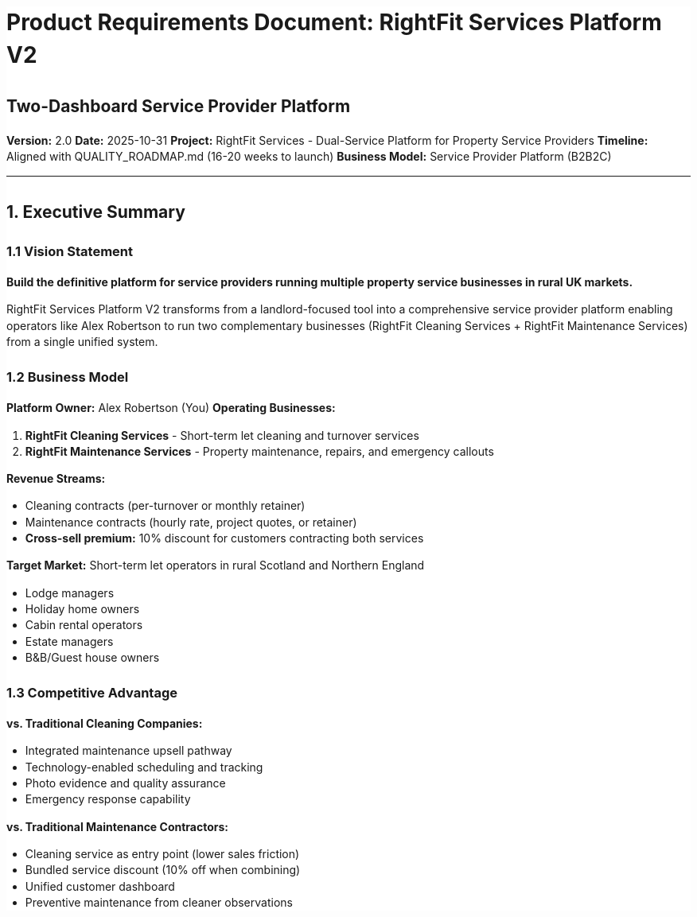 # Product Requirements Document: RightFit Services Platform V2
## Two-Dashboard Service Provider Platform

**Version:** 2.0
**Date:** 2025-10-31
**Project:** RightFit Services - Dual-Service Platform for Property Service Providers
**Timeline:** Aligned with QUALITY_ROADMAP.md (16-20 weeks to launch)
**Business Model:** Service Provider Platform (B2B2C)

---

## 1. Executive Summary

### 1.1 Vision Statement

**Build the definitive platform for service providers running multiple property service businesses in rural UK markets.**

RightFit Services Platform V2 transforms from a landlord-focused tool into a comprehensive service provider platform enabling operators like Alex Robertson to run two complementary businesses (RightFit Cleaning Services + RightFit Maintenance Services) from a single unified system.

### 1.2 Business Model

**Platform Owner:** Alex Robertson (You)
**Operating Businesses:**
1. **RightFit Cleaning Services** - Short-term let cleaning and turnover services
2. **RightFit Maintenance Services** - Property maintenance, repairs, and emergency callouts

**Revenue Streams:**
- Cleaning contracts (per-turnover or monthly retainer)
- Maintenance contracts (hourly rate, project quotes, or retainer)
- **Cross-sell premium:** 10% discount for customers contracting both services

**Target Market:** Short-term let operators in rural Scotland and Northern England
- Lodge managers
- Holiday home owners
- Cabin rental operators
- Estate managers
- B&B/Guest house owners

### 1.3 Competitive Advantage

**vs. Traditional Cleaning Companies:**
- Integrated maintenance upsell pathway
- Technology-enabled scheduling and tracking
- Photo evidence and quality assurance
- Emergency response capability

**vs. Traditional Maintenance Contractors:**
- Cleaning service as entry point (lower sales friction)
- Bundled service discount (10% off when combining)
- Unified customer dashboard
- Preventive maintenance from cleaner observations
